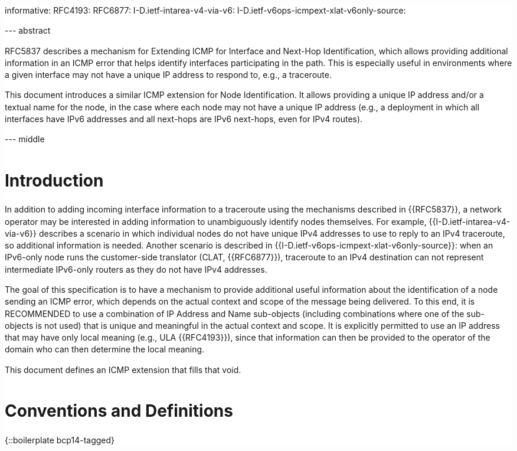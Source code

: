 informative:
  RFC4193:
  RFC6877:
  I-D.ietf-intarea-v4-via-v6:
  I-D.ietf-v6ops-icmpext-xlat-v6only-source:


--- abstract

RFC5837 describes a mechanism for Extending ICMP for Interface and Next-Hop Identification,
which allows providing additional information in an ICMP error that helps identify
interfaces participating in the path.  This is especially useful in environments
where a given interface may not have a unique IP address to respond to, e.g., a traceroute.

This document introduces a similar ICMP extension for Node Identification.
It allows providing a unique IP address and/or a textual name for the node, in
the case where each node may not have a unique IP address (e.g., a deployment
in which all interfaces have IPv6 addresses and all next-hops are IPv6 next-hops,
even for IPv4 routes).

--- middle

# Introduction

In addition to adding incoming interface information to a traceroute
using the mechanisms described in {{RFC5837}}, a network operator
may be interested in adding information to unambiguously identify nodes themselves.
For example, {{I-D.ietf-intarea-v4-via-v6}} describes a scenario in which individual
nodes do not have unique IPv4 addresses to use to reply to an IPv4
traceroute, so additional information is needed.
Another scenario is described in {{I-D.ietf-v6ops-icmpext-xlat-v6only-source}}:
when an IPv6-only node runs the customer-side translator (CLAT, {{RFC6877}}),
traceroute to an IPv4 destination can not represent intermediate IPv6-only routers
as they do not have IPv4 addresses.

The goal of this specification is to have a mechanism to provide
additional useful information about the identification of a node
sending an ICMP error, which depends on the actual context and scope
of the message being delivered.  To this end, it is RECOMMENDED to
use a combination of IP Address and Name sub-objects (including
combinations where one of the sub-objects is not used) that is
unique and meaningful in the actual context and scope.  It is
explicitly permitted to use an IP address that may have only local
meaning (e.g., ULA {{RFC4193}}), since that information can then
be provided to the operator of the domain who can then determine
the local meaning.

This document defines an ICMP extension that fills that void.

# Conventions and Definitions

{::boilerplate bcp14-tagged}
